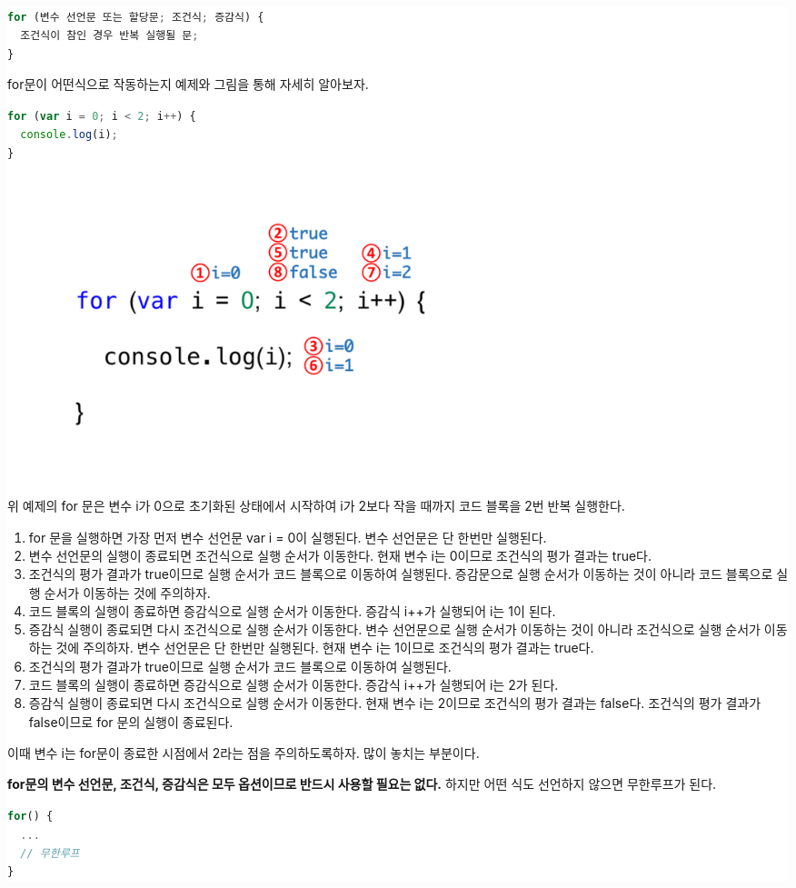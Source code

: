 ``` javascript
for (변수 선언문 또는 할당문; 조건식; 증감식) {
  조건식이 참인 경우 반복 실행될 문;
}
```

for문이 어떤식으로 작동하는지 예제와 그림을 통해 자세히 알아보자.

``` javascript
for (var i = 0; i < 2; i++) {
  console.log(i);
}
```

![for](/images/javascript/for.jpg "for")

위 예제의 for 문은 변수 i가 0으로 초기화된 상태에서 시작하여 i가 2보다 작을 때까지 코드 블록을 2번 반복 실행한다.

1. for 문을 실행하면 가장 먼저 변수 선언문 var i = 0이 실행된다. 변수 선언문은 단 한번만 실행된다.
2. 변수 선언문의 실행이 종료되면 조건식으로 실행 순서가 이동한다. 현재 변수 i는 0이므로 조건식의 평가 결과는 true다.
3. 조건식의 평가 결과가 true이므로 실행 순서가 코드 블록으로 이동하여 실행된다. 증감문으로 실행 순서가 이동하는 것이 아니라 코드 블록으로 실행 순서가 이동하는 것에 주의하자.
4. 코드 블록의 실행이 종료하면 증감식으로 실행 순서가 이동한다. 증감식 i++가 실행되어 i는 1이 된다.
5. 증감식 실행이 종료되면 다시 조건식으로 실행 순서가 이동한다. 변수 선언문으로 실행 순서가 이동하는 것이 아니라 조건식으로 실행 순서가 이동하는 것에 주의하자. 변수 선언문은 단 한번만 실행된다. 현재 변수 i는 1이므로 조건식의 평가 결과는 true다.
6. 조건식의 평가 결과가 true이므로 실행 순서가 코드 블록으로 이동하여 실행된다.
7. 코드 블록의 실행이 종료하면 증감식으로 실행 순서가 이동한다. 증감식 i++가 실행되어 i는 2가 된다.
8. 증감식 실행이 종료되면 다시 조건식으로 실행 순서가 이동한다. 현재 변수 i는 2이므로 조건식의 평가 결과는 false다. 조건식의 평가 결과가 false이므로 for 문의 실행이 종료된다.

이때 변수 i는 for문이 종료한 시점에서 2라는 점을 주의하도록하자. 많이 놓치는 부분이다.

**for문의 변수 선언문, 조건식, 증감식은 모두 옵션이므로 반드시 사용할 필요는 없다.** 하지만 어떤 식도 선언하지 않으면 무한루프가 된다.

``` javascript
for() {
  ...
  // 무한루프
}
```
